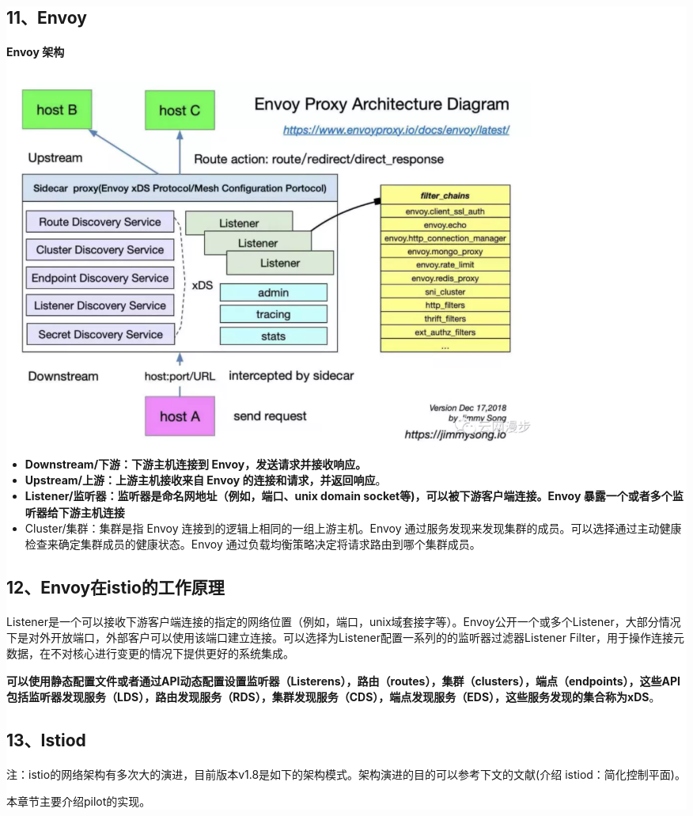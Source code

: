## **11、Envoy**

**Envoy 架构**

![Alt Image Text](../images/chap9_1_7.png "body image") 

* **Downstream/下游：下游主机连接到 Envoy，发送请求并接收响应。**
* **Upstream/上游：上游主机接收来自 Envoy 的连接和请求，并返回响应**。
* **Listener/监听器：监听器是命名网地址（例如，端口、unix domain socket等)，可以被下游客户端连接。Envoy 暴露一个或者多个监听器给下游主机连接**
* Cluster/集群：集群是指 Envoy 连接到的逻辑上相同的一组上游主机。Envoy 通过服务发现来发现集群的成员。可以选择通过主动健康检查来确定集群成员的健康状态。Envoy 通过负载均衡策略决定将请求路由到哪个集群成员。

## **12、Envoy在istio的工作原理**

Listener是一个可以接收下游客户端连接的指定的网络位置（例如，端口，unix域套接字等）。Envoy公开一个或多个Listener，大部分情况下是对外开放端口，外部客户可以使用该端口建立连接。可以选择为Listener配置一系列的的监听器过滤器Listener Filter，用于操作连接元数据，在不对核心进行变更的情况下提供更好的系统集成。

**可以使用静态配置文件或者通过API动态配置设置监听器（Listerens），路由（routes），集群（clusters），端点（endpoints），这些API包括监听器发现服务（LDS），路由发现服务（RDS），集群发现服务（CDS），端点发现服务（EDS），这些服务发现的集合称为xDS**。


## **13、Istiod**

注：istio的网络架构有多次大的演进，目前版本v1.8是如下的架构模式。架构演进的目的可以参考下文的文献(介绍 istiod：简化控制平面)。


本章节主要介绍pilot的实现。
